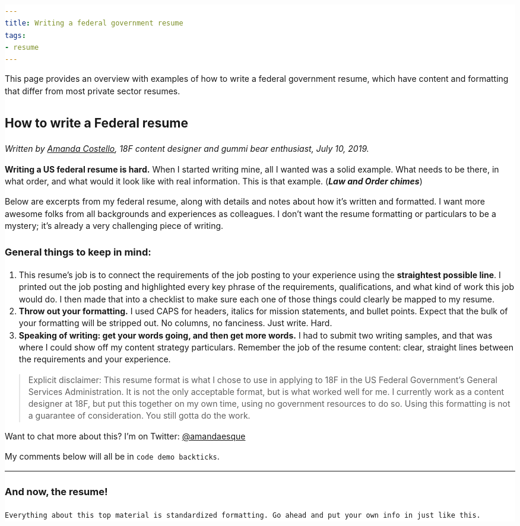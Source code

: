```yaml
---
title: Writing a federal government resume
tags:
- resume
---
```


This page provides an overview with examples of how to write a federal government resume, which have content and formatting that differ from most private sector resumes.  

## How to write a Federal resume

*Written by [Amanda Costello](https://github.com/amandacostello), 18F content designer and gummi bear enthusiast, July 10, 2019.*

**Writing a US federal resume is hard.** When I started writing mine, all I wanted was a solid example. What needs to be there, in what order, and what would it look like with real information. This is that example. (***Law and Order chimes***)

Below are excerpts from my federal resume, along with details and notes about how it’s written and formatted. I want more awesome folks from all backgrounds and experiences as colleagues. I don’t want the resume formatting or particulars to be a mystery; it’s already a very challenging piece of writing.

### General things to keep in mind:

1. This resume’s job is to connect the requirements of the job posting to your experience using the **straightest possible line**. I printed out the job posting and highlighted every key phrase of the requirements, qualifications, and what kind of work this job would do. I then made that into a checklist to make sure each one of those things could clearly be mapped to my resume.
2. **Throw out your formatting.** I used CAPS for headers, italics for mission statements, and bullet points. Expect that the bulk of your formatting will be stripped out. No columns, no fanciness. Just write. Hard.
3. **Speaking of writing: get your words going, and then get more words.** I had to submit two writing samples, and that was where I could show off my content strategy particulars. Remember the job of the resume content: clear, straight lines between the requirements and your experience.

> Explicit disclaimer: This resume format is what I chose to use in applying to 18F in the US Federal Government’s General Services Administration. It is not the only acceptable format, but is what worked well for me. I currently work as a content designer at 18F, but put this together on my own time, using no government resources to do so. Using this formatting is not a guarantee of consideration. You still gotta do the work.

Want to chat more about this? I’m on Twitter: [@amandaesque](https://www.twitter.com/amandaesque)

My comments below will all be in `code demo backticks`.

--------

### And now, the resume!

`Everything about this top material is standardized formatting. Go ahead and put your own info in just like this. `

